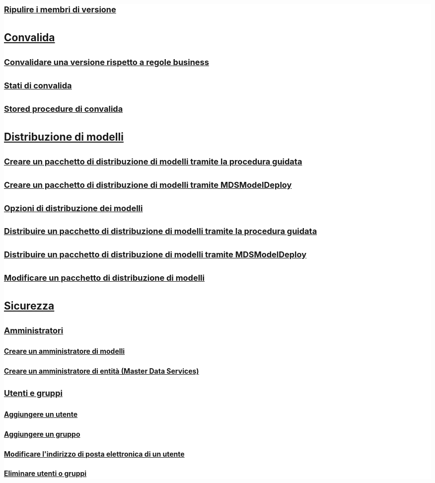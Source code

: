 ### [Ripulire i membri di versione](purge-version-members-master-data-services.md)  

## [Convalida](validation-master-data-services.md)  
### [Convalidare una versione rispetto a regole business](validate-a-version-against-business-rules-master-data-services.md)  
### [Stati di convalida](validation-statuses-master-data-services.md)  
### [Stored procedure di convalida](validation-stored-procedure-master-data-services.md)  

## [Distribuzione di modelli](deploying-models-master-data-services.md)  
### [Creare un pacchetto di distribuzione di modelli tramite la procedura guidata](create-a-model-deployment-package-by-using-the-wizard.md)  
### [Creare un pacchetto di distribuzione di modelli tramite MDSModelDeploy](create-a-model-deployment-package-by-using-mdsmodeldeploy.md)  
### [Opzioni di distribuzione dei modelli](model-deployment-options-master-data-services.md)  
### [Distribuire un pacchetto di distribuzione di modelli tramite la procedura guidata](deploy-a-model-deployment-package-by-using-the-wizard.md)  
### [Distribuire un pacchetto di distribuzione di modelli tramite MDSModelDeploy](deploy-a-model-deployment-package-by-using-mdsmodeldeploy.md)  
### [Modificare un pacchetto di distribuzione di modelli](edit-a-model-deployment-package.md)  

## [Sicurezza](security-master-data-services.md)  
### [Amministratori](administrators-master-data-services.md)  
#### [Creare un amministratore di modelli](create-a-model-administrator-master-data-services.md)  
#### [Creare un amministratore di entità (Master Data Services)](create-an-entity-administrator-master-data-services.md)  

### [Utenti e gruppi](users-and-groups-master-data-services.md)  
#### [Aggiungere un utente](add-a-user-master-data-services.md)  
#### [Aggiungere un gruppo](add-a-group-master-data-services.md)  
#### [Modificare l'indirizzo di posta elettronica di un utente](change-a-user-s-email-address-master-data-services.md)  
#### [Eliminare utenti o gruppi](delete-users-or-groups-master-data-services.md)  

